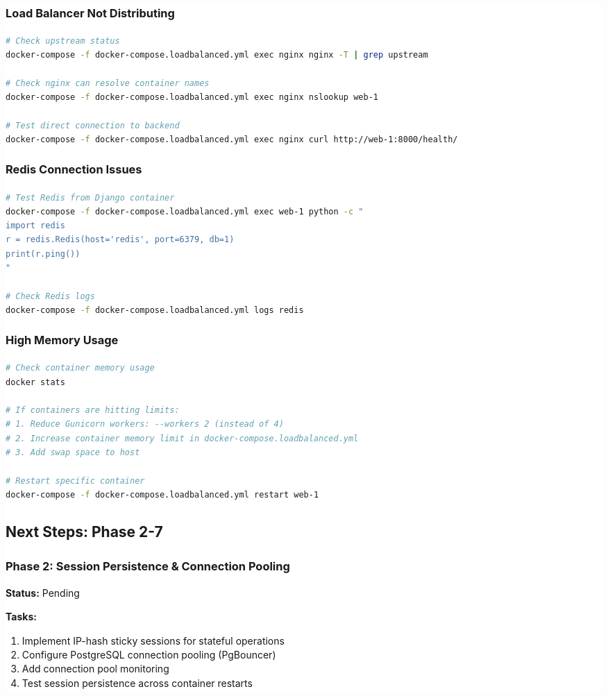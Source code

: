 ### Load Balancer Not Distributing

```bash
# Check upstream status
docker-compose -f docker-compose.loadbalanced.yml exec nginx nginx -T | grep upstream

# Check nginx can resolve container names
docker-compose -f docker-compose.loadbalanced.yml exec nginx nslookup web-1

# Test direct connection to backend
docker-compose -f docker-compose.loadbalanced.yml exec nginx curl http://web-1:8000/health/
```

### Redis Connection Issues

```bash
# Test Redis from Django container
docker-compose -f docker-compose.loadbalanced.yml exec web-1 python -c "
import redis
r = redis.Redis(host='redis', port=6379, db=1)
print(r.ping())
"

# Check Redis logs
docker-compose -f docker-compose.loadbalanced.yml logs redis
```

### High Memory Usage

```bash
# Check container memory usage
docker stats

# If containers are hitting limits:
# 1. Reduce Gunicorn workers: --workers 2 (instead of 4)
# 2. Increase container memory limit in docker-compose.loadbalanced.yml
# 3. Add swap space to host

# Restart specific container
docker-compose -f docker-compose.loadbalanced.yml restart web-1
```

## Next Steps: Phase 2-7

### Phase 2: Session Persistence & Connection Pooling
**Status:** Pending

**Tasks:**
1. Implement IP-hash sticky sessions for stateful operations
2. Configure PostgreSQL connection pooling (PgBouncer)
3. Add connection pool monitoring
4. Test session persistence across container restarts
